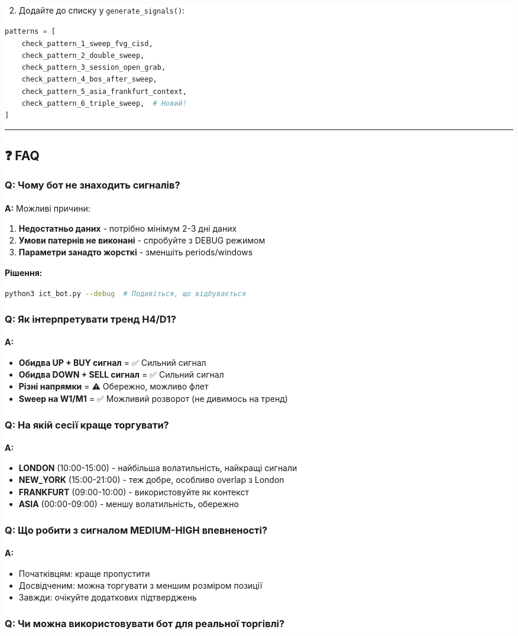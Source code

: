 2. Додайте до списку у `generate_signals()`:

```python
patterns = [
    check_pattern_1_sweep_fvg_cisd,
    check_pattern_2_double_sweep,
    check_pattern_3_session_open_grab,
    check_pattern_4_bos_after_sweep,
    check_pattern_5_asia_frankfurt_context,
    check_pattern_6_triple_sweep,  # Новий!
]
```

---

## ❓ FAQ

### Q: Чому бот не знаходить сигналів?

**A:** Можливі причини:
1. **Недостатньо даних** - потрібно мінімум 2-3 дні даних
2. **Умови патернів не виконані** - спробуйте з DEBUG режимом
3. **Параметри занадто жорсткі** - зменшіть periods/windows

**Рішення:**
```bash
python3 ict_bot.py --debug  # Подивіться, що відбувається
```

### Q: Як інтерпретувати тренд H4/D1?

**A:** 
- **Обидва UP + BUY сигнал** = ✅ Сильний сигнал
- **Обидва DOWN + SELL сигнал** = ✅ Сильний сигнал
- **Різні напрямки** = ⚠️ Обережно, можливо флет
- **Sweep на W1/M1** = ✅ Можливий розворот (не дивимось на тренд)

### Q: На якій сесії краще торгувати?

**A:**
- **LONDON** (10:00-15:00) - найбільша волатильність, найкращі сигнали
- **NEW_YORK** (15:00-21:00) - теж добре, особливо overlap з London
- **FRANKFURT** (09:00-10:00) - використовуйте як контекст
- **ASIA** (00:00-09:00) - меншу волатильність, обережно

### Q: Що робити з сигналом MEDIUM-HIGH впевненості?

**A:**
- Початківцям: краще пропустити
- Досвідченим: можна торгувати з меншим розміром позиції
- Завжди: очікуйте додаткових підтверджень

### Q: Чи можна використовувати бот для реальної торгівлі?
